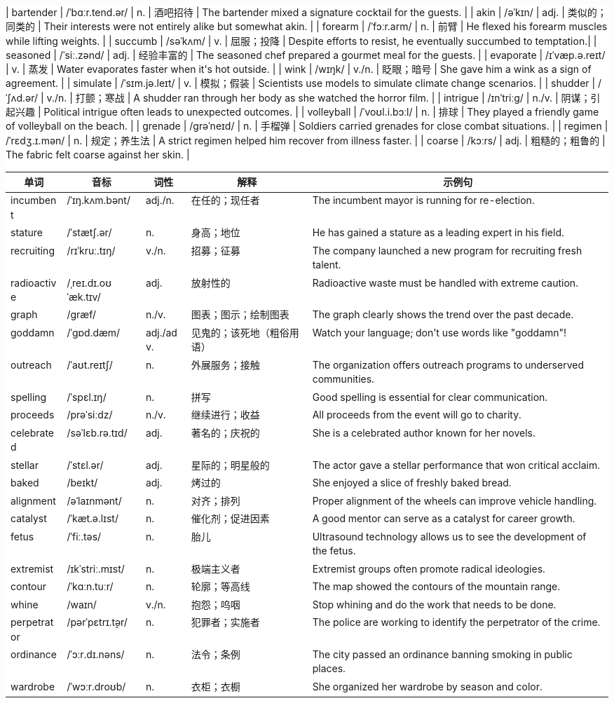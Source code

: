 | bartender         | /ˈbɑːr.tend.ər/        | n.     | 酒吧招待                           | The bartender mixed a signature cocktail for the guests.        |
| akin             | /əˈkɪn/                | adj.   | 类似的；同类的                      | Their interests were not entirely alike but somewhat akin.      |
| forearm           | /ˈfɔːr.arm/            | n.     | 前臂                               | He flexed his forearm muscles while lifting weights.            |
| succumb           | /səˈkʌm/               | v.     | 屈服；投降                          | Despite efforts to resist, he eventually succumbed to temptation.|
| seasoned          | /ˈsiː.zənd/            | adj.   | 经验丰富的                         | The seasoned chef prepared a gourmet meal for the guests.       |
| evaporate         | /ɪˈvæp.ə.reɪt/         | v.     | 蒸发                               | Water evaporates faster when it's hot outside.                  |
| wink              | /wɪŋk/                 | v./n.  | 眨眼；暗号                          | She gave him a wink as a sign of agreement.                     |
| simulate          | /ˈsɪm.jə.leɪt/         | v.     | 模拟；假装                          | Scientists use models to simulate climate change scenarios.    |
| shudder           | /ˈʃʌd.ər/             | v./n.  | 打颤；寒战                          | A shudder ran through her body as she watched the horror film.  |
| intrigue          | /ɪnˈtriːɡ/             | n./v.  | 阴谋；引起兴趣                      | Political intrigue often leads to unexpected outcomes.          |
| volleyball        | /ˈvoʊl.i.bɔːl/        | n.     | 排球                               | They played a friendly game of volleyball on the beach.         |
| grenade           | /ɡrəˈneɪd/            | n.     | 手榴弹                             | Soldiers carried grenades for close combat situations.          |
| regimen           | /ˈrɛdʒ.ɪ.mən/          | n.     | 规定；养生法                        | A strict regimen helped him recover from illness faster.        |
| coarse            | /kɔːrs/                | adj.   | 粗糙的；粗鲁的                      | The fabric felt coarse against her skin.                        |


| 单词               | 音标                       | 词性   | 解释                               | 示例句                                                         |
|-------------------|----------------------------|--------|------------------------------------|---------------------------------------------------------------|
| incumbent         | /ˈɪŋ.kʌm.bənt/            | adj./n. | 在任的；现任者                      | The incumbent mayor is running for re-election.                |
| stature           | /ˈstætʃ.ər/              | n.     | 身高；地位                          | He has gained a stature as a leading expert in his field.      |
| recruiting        | /rɪˈkruː.tɪŋ/            | v./n.  | 招募；征募                          | The company launched a new program for recruiting fresh talent.|
| radioactive       | /ˌreɪ.dɪ.oʊˈæk.tɪv/     | adj.   | 放射性的                           | Radioactive waste must be handled with extreme caution.        |
| graph             | /ɡræf/                   | n./v.  | 图表；图示；绘制图表                | The graph clearly shows the trend over the past decade.        |
| goddamn           | /ˈɡɒd.dæm/              | adj./adv.| 见鬼的；该死地（粗俗用语）          | Watch your language; don't use words like "goddamn"!           |
| outreach          | /ˈaʊt.reɪtʃ/            | n.     | 外展服务；接触                      | The organization offers outreach programs to underserved communities. |
| spelling          | /ˈspɛl.ɪŋ/              | n.     | 拼写                               | Good spelling is essential for clear communication.            |
| proceeds          | /prəˈsiːdz/             | n./v.  | 继续进行；收益                      | All proceeds from the event will go to charity.                |
| celebrated        | /səˈlɛb.rə.tɪd/         | adj.   | 著名的；庆祝的                      | She is a celebrated author known for her novels.               |
| stellar           | /ˈstɛl.ər/             | adj.   | 星际的；明星般的                    | The actor gave a stellar performance that won critical acclaim.|
| baked             | /beɪkt/                 | adj.   | 烤过的                             | She enjoyed a slice of freshly baked bread.                    |
| alignment         | /əˈlaɪnmənt/            | n.     | 对齐；排列                          | Proper alignment of the wheels can improve vehicle handling.   |
| catalyst          | /ˈkæt.ə.lɪst/          | n.     | 催化剂；促进因素                     | A good mentor can serve as a catalyst for career growth.       |
| fetus             | /ˈfiː.təs/             | n.     | 胎儿                               | Ultrasound technology allows us to see the development of the fetus. |
| extremist         | /ɪkˈstriː.mɪst/        | n.     | 极端主义者                         | Extremist groups often promote radical ideologies.             |
| contour           | /ˈkɑːn.tuːr/            | n.     | 轮廓；等高线                        | The map showed the contours of the mountain range.             |
| whine             | /waɪn/                 | v./n.  | 抱怨；呜咽                          | Stop whining and do the work that needs to be done.             |
| perpetrator       | /pərˈpɛtrɪ.t̬ər/        | n.     | 犯罪者；实施者                      | The police are working to identify the perpetrator of the crime.|
| ordinance         | /ˈɔːr.dɪ.nəns/         | n.     | 法令；条例                          | The city passed an ordinance banning smoking in public places. |
| wardrobe          | /ˈwɔːr.droʊb/          | n.     | 衣柜；衣橱                          | She organized her wardrobe by season and color.                |